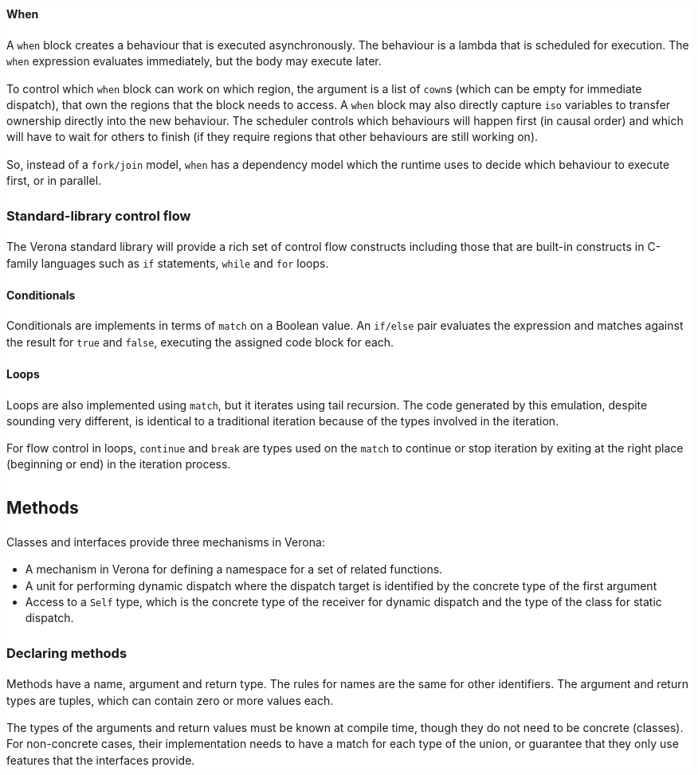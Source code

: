#### When

A `when` block creates a behaviour that is executed asynchronously.
The behaviour is a lambda that is scheduled for execution.
The `when` expression evaluates immediately, but the body may execute later.

To control which `when` block can work on which region, the argument is a list of `cown`s (which can be empty for immediate dispatch), that own the regions that the block needs to access.
A `when` block may also directly capture `iso` variables to transfer ownership directly into the new behaviour.
The scheduler controls which behaviours will happen first (in causal order) and which will have to wait for others to finish (if they require regions that other behaviours are still working on).

So, instead of a `fork/join` model, `when` has a dependency model which the runtime uses to decide which behaviour to execute first, or in parallel.

### Standard-library control flow

The Verona standard library will provide a rich set of control flow constructs including those that are built-in constructs in C-family languages such as `if` statements, `while` and `for` loops.

#### Conditionals

Conditionals are implements in terms of `match` on a Boolean value.
An `if/else` pair evaluates the expression and matches against the result for `true` and `false`, executing the assigned code block for each.

#### Loops

Loops are also implemented using `match`, but it iterates using tail recursion.
The code generated by this emulation, despite sounding very different, is identical to a traditional iteration because of the types involved in the iteration.

For flow control in loops, `continue` and `break` are types used on the `match` to continue or stop iteration by exiting at the right place (beginning or end) in the iteration process.

## Methods

Classes and interfaces provide three mechanisms in Verona:
* A mechanism in Verona for defining a namespace for a set of related functions.
* A unit for performing dynamic dispatch where the dispatch target is identified by the concrete type of the first argument
* Access to a `Self` type, which is the concrete type of the receiver for dynamic dispatch and the type of the class for static dispatch.

### Declaring methods

Methods have a name, argument and return type.
The rules for names are the same for other identifiers.
The argument and return types are tuples, which can contain zero or more values each.

The types of the arguments and return values must be known at compile time, though they do not need to be concrete (classes).
For non-concrete cases, their implementation needs to have a match for each type of the union, or guarantee that they only use features that the interfaces provide.
